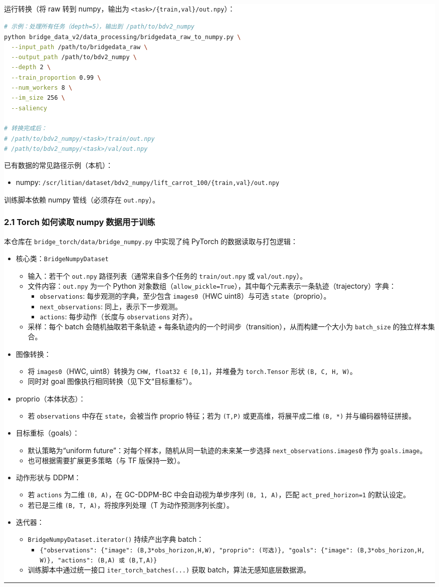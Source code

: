 运行转换（将 raw 转到 numpy，输出为 `<task>/{train,val}/out.npy`）：

```bash
# 示例：处理所有任务（depth=5），输出到 /path/to/bdv2_numpy
python bridge_data_v2/data_processing/bridgedata_raw_to_numpy.py \
  --input_path /path/to/bridgedata_raw \
  --output_path /path/to/bdv2_numpy \
  --depth 2 \
  --train_proportion 0.99 \
  --num_workers 8 \
  --im_size 256 \
  --saliency

# 转换完成后：
# /path/to/bdv2_numpy/<task>/train/out.npy
# /path/to/bdv2_numpy/<task>/val/out.npy
```

已有数据的常见路径示例（本机）：
- numpy: `/scr/litian/dataset/bdv2_numpy/lift_carrot_100/{train,val}/out.npy`

训练脚本依赖 numpy 管线（必须存在 `out.npy`）。

### 2.1 Torch 如何读取 numpy 数据用于训练

本仓库在 `bridge_torch/data/bridge_numpy.py` 中实现了纯 PyTorch 的数据读取与打包逻辑：

- 核心类：`BridgeNumpyDataset`
  - 输入：若干个 `out.npy` 路径列表（通常来自多个任务的 `train/out.npy` 或 `val/out.npy`）。
  - 文件内容：`out.npy` 为一个 Python 对象数组（`allow_pickle=True`），其中每个元素表示一条轨迹（trajectory）字典：
    - `observations`: 每步观测的字典，至少包含 `images0`（HWC uint8）与可选 `state`（proprio）。
    - `next_observations`: 同上，表示下一步观测。
    - `actions`: 每步动作（长度与 `observations` 对齐）。
  - 采样：每个 batch 会随机抽取若干条轨迹 + 每条轨迹内的一个时间步（transition），从而构建一个大小为 `batch_size` 的独立样本集合。

- 图像转换：
  - 将 `images0`（HWC, uint8）转换为 `CHW, float32 ∈ [0,1]`，并堆叠为 `torch.Tensor` 形状 `(B, C, H, W)`。
  - 同时对 goal 图像执行相同转换（见下文“目标重标”）。

- proprio（本体状态）：
  - 若 `observations` 中存在 `state`，会被当作 proprio 特征；若为 `(T,P)` 或更高维，将展平成二维 `(B, *)` 并与编码器特征拼接。

- 目标重标（goals）：
  - 默认策略为“uniform future”：对每个样本，随机从同一轨迹的未来某一步选择 `next_observations.images0` 作为 `goals.image`。
  - 也可根据需要扩展更多策略（与 TF 版保持一致）。

- 动作形状与 DDPM：
  - 若 `actions` 为二维 `(B, A)`，在 GC-DDPM-BC 中会自动视为单步序列 `(B, 1, A)`，匹配 `act_pred_horizon=1` 的默认设定。
  - 若已是三维 `(B, T, A)`，将按序列处理（T 为动作预测序列长度）。

- 迭代器：
  - `BridgeNumpyDataset.iterator()` 持续产出字典 batch：
    - `{"observations": {"image": (B,3*obs_horizon,H,W), "proprio": (可选)}, "goals": {"image": (B,3*obs_horizon,H,W)}, "actions": (B,A) 或 (B,T,A)}`
  - 训练脚本中通过统一接口 `iter_torch_batches(...)` 获取 batch，算法无感知底层数据源。

---